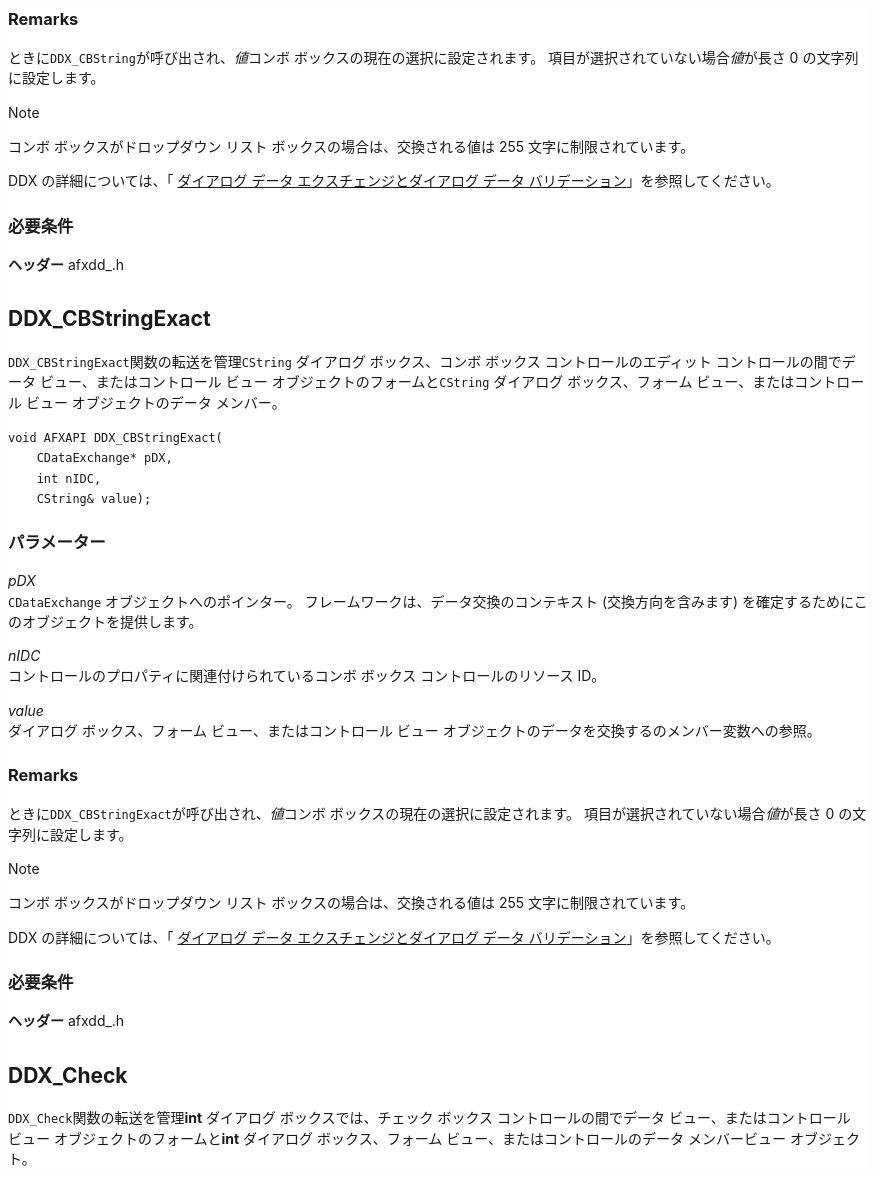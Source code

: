 ### <a name="remarks"></a>Remarks

ときに`DDX_CBString`が呼び出され、*値*コンボ ボックスの現在の選択に設定されます。 項目が選択されていない場合*値*が長さ 0 の文字列に設定します。

> [!NOTE]
>  コンボ ボックスがドロップダウン リスト ボックスの場合は、交換される値は 255 文字に制限されています。

DDX の詳細については、「 [ダイアログ データ エクスチェンジとダイアログ データ バリデーション](../../mfc/dialog-data-exchange-and-validation.md)」を参照してください。

### <a name="requirements"></a>必要条件

  **ヘッダー** afxdd_.h

##  <a name="ddx_cbstringexact"></a>  DDX_CBStringExact

`DDX_CBStringExact`関数の転送を管理`CString` ダイアログ ボックス、コンボ ボックス コントロールのエディット コントロールの間でデータ ビュー、またはコントロール ビュー オブジェクトのフォームと`CString` ダイアログ ボックス、フォーム ビュー、またはコントロール ビュー オブジェクトのデータ メンバー。

```
void AFXAPI DDX_CBStringExact(
    CDataExchange* pDX,
    int nIDC,
    CString& value);
```

### <a name="parameters"></a>パラメーター

*pDX*<br/>
`CDataExchange` オブジェクトへのポインター。 フレームワークは、データ交換のコンテキスト (交換方向を含みます) を確定するためにこのオブジェクトを提供します。

*nIDC*<br/>
コントロールのプロパティに関連付けられているコンボ ボックス コントロールのリソース ID。

*value*<br/>
ダイアログ ボックス、フォーム ビュー、またはコントロール ビュー オブジェクトのデータを交換するのメンバー変数への参照。

### <a name="remarks"></a>Remarks

ときに`DDX_CBStringExact`が呼び出され、*値*コンボ ボックスの現在の選択に設定されます。 項目が選択されていない場合*値*が長さ 0 の文字列に設定します。

> [!NOTE]
>  コンボ ボックスがドロップダウン リスト ボックスの場合は、交換される値は 255 文字に制限されています。

DDX の詳細については、「 [ダイアログ データ エクスチェンジとダイアログ データ バリデーション](../../mfc/dialog-data-exchange-and-validation.md)」を参照してください。

### <a name="requirements"></a>必要条件

  **ヘッダー** afxdd_.h

##  <a name="ddx_check"></a>  DDX_Check

`DDX_Check`関数の転送を管理**int**  ダイアログ ボックスでは、チェック ボックス コントロールの間でデータ ビュー、またはコントロール ビュー オブジェクトのフォームと**int**  ダイアログ ボックス、フォーム ビュー、またはコントロールのデータ メンバービュー オブジェクト。
